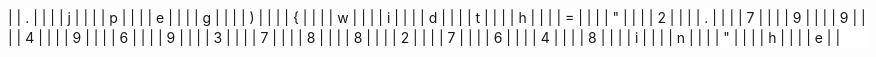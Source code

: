 |                                  | . |                                  |
|                                  | j |                                  |
|                                  | p |                                  |
|                                  | e |                                  |
|                                  | g |                                  |
|                                  | ) |                                  |
|                                  | { |                                  |
|                                  | w |                                  |
|                                  | i |                                  |
|                                  | d |                                  |
|                                  | t |                                  |
|                                  | h |                                  |
|                                  | = |                                  |
|                                  | " |                                  |
|                                  | 2 |                                  |
|                                  | . |                                  |
|                                  | 7 |                                  |
|                                  | 9 |                                  |
|                                  | 9 |                                  |
|                                  | 4 |                                  |
|                                  | 9 |                                  |
|                                  | 6 |                                  |
|                                  | 9 |                                  |
|                                  | 3 |                                  |
|                                  | 7 |                                  |
|                                  | 8 |                                  |
|                                  | 8 |                                  |
|                                  | 2 |                                  |
|                                  | 7 |                                  |
|                                  | 6 |                                  |
|                                  | 4 |                                  |
|                                  | 8 |                                  |
|                                  | i |                                  |
|                                  | n |                                  |
|                                  | " |                                  |
|                                  | h |                                  |
|                                  | e |                                  |